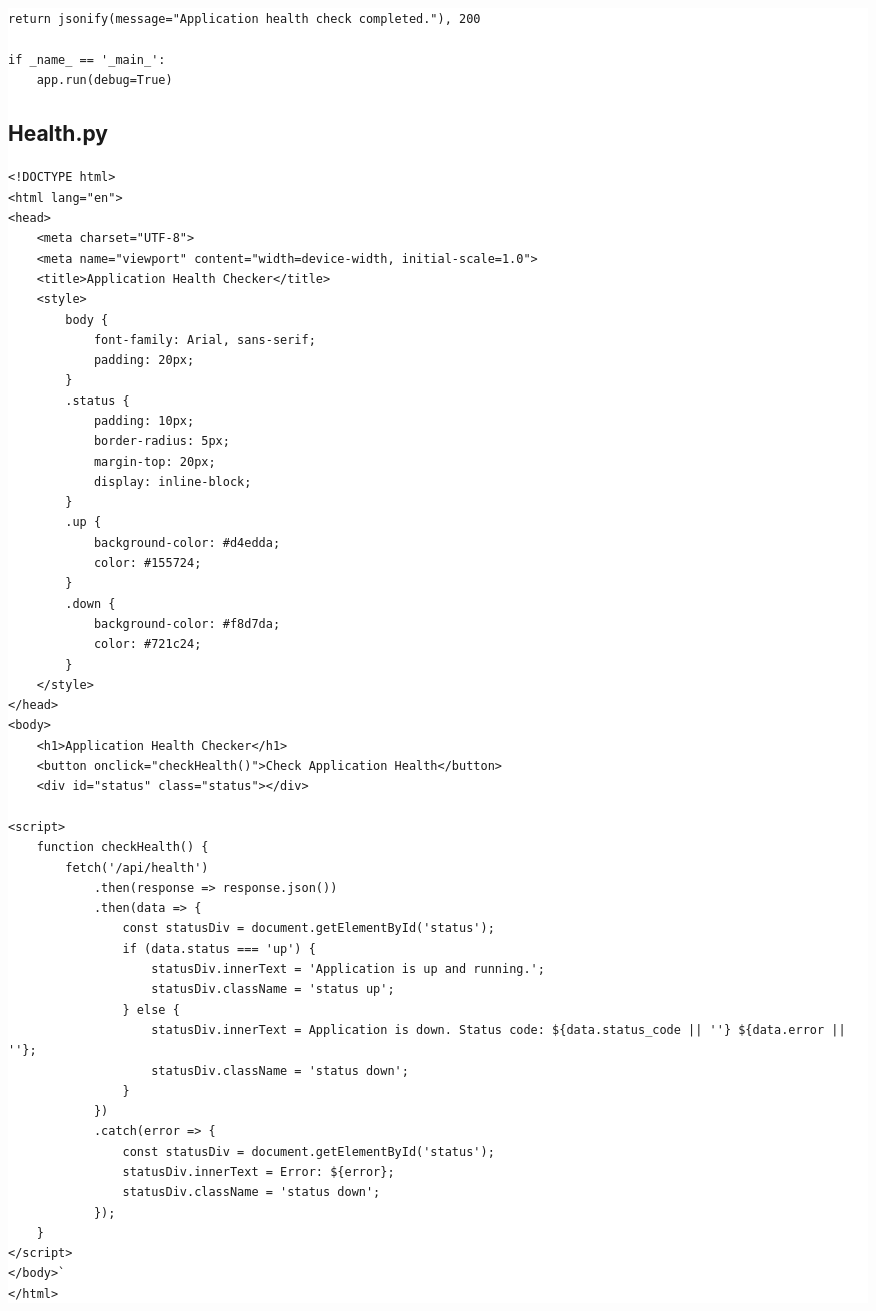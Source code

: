     return jsonify(message="Application health check completed."), 200

    if _name_ == '_main_':
        app.run(debug=True)

## Health.py

    <!DOCTYPE html>
    <html lang="en">
    <head>
        <meta charset="UTF-8">
        <meta name="viewport" content="width=device-width, initial-scale=1.0">
        <title>Application Health Checker</title>
        <style>
            body {
                font-family: Arial, sans-serif;
                padding: 20px;
            }
            .status {
                padding: 10px;
                border-radius: 5px;
                margin-top: 20px;
                display: inline-block;
            }
            .up {
                background-color: #d4edda;
                color: #155724;
            }
            .down {
                background-color: #f8d7da;
                color: #721c24;
            }
        </style>
    </head>
    <body>
        <h1>Application Health Checker</h1>
        <button onclick="checkHealth()">Check Application Health</button>
        <div id="status" class="status"></div>

    <script>
        function checkHealth() {
            fetch('/api/health')
                .then(response => response.json())
                .then(data => {
                    const statusDiv = document.getElementById('status');
                    if (data.status === 'up') {
                        statusDiv.innerText = 'Application is up and running.';
                        statusDiv.className = 'status up';
                    } else {
                        statusDiv.innerText = Application is down. Status code: ${data.status_code || ''} ${data.error || ''};
                        statusDiv.className = 'status down';
                    }
                })
                .catch(error => {
                    const statusDiv = document.getElementById('status');
                    statusDiv.innerText = Error: ${error};
                    statusDiv.className = 'status down';
                });
        }
    </script>
    </body>`
    </html>
